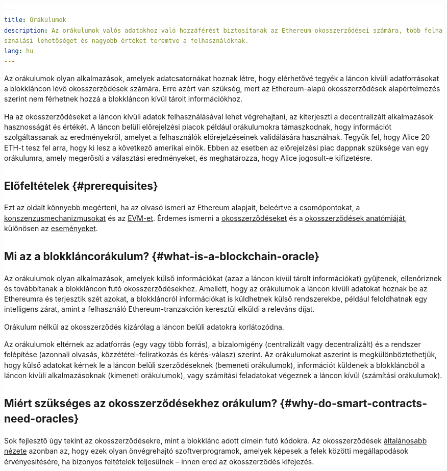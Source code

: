 ```yaml
---
title: Orákulumok
description: Az orákulumok valós adatokhoz való hozzáférést biztosítanak az Ethereum okosszerződései számára, több felhasználási lehetőséget és nagyobb értéket teremtve a felhasználóknak.
lang: hu
---
```


Az orákulumok olyan alkalmazások, amelyek adatcsatornákat hoznak létre, hogy elérhetővé tegyék a láncon kívüli adatforrásokat a blokkláncon lévő okosszerződések számára. Erre azért van szükség, mert az Ethereum-alapú okosszerződések alapértelmezés szerint nem férhetnek hozzá a blokkláncon kívül tárolt információkhoz.

Ha az okosszerződéseket a láncon kívüli adatok felhasználásával lehet végrehajtani, az kiterjeszti a decentralizált alkalmazások hasznosságát és értékét. A láncon belüli előrejelzési piacok például orákulumokra támaszkodnak, hogy információt szolgáltassanak az eredményekről, amelyet a felhasználók előrejelzéseinek validálására használnak. Tegyük fel, hogy Alice 20 ETH-t tesz fel arra, hogy ki lesz a következő amerikai elnök. Ebben az esetben az előrejelzési piac dappnak szüksége van egy orákulumra, amely megerősíti a választási eredményeket, és meghatározza, hogy Alice jogosult-e kifizetésre.

## Előfeltételek {#prerequisites}

Ezt az oldalt könnyebb megérteni, ha az olvasó ismeri az Ethereum alapjait, beleértve a [csomópontokat](/developers/docs/nodes-and-clients/), a [konszenzusmechanizmusokat](/developers/docs/consensus-mechanisms/) és az [EVM-et](/developers/docs/evm/). Érdemes ismerni a [okosszerződéseket](/developers/docs/smart-contracts/) és a [okosszerződések anatómiáját](/developers/docs/smart-contracts/anatomy/), különösen az [eseményeket](/glossary/#events).

## Mi az a blokkláncorákulum? {#what-is-a-blockchain-oracle}

Az orákulumok olyan alkalmazások, amelyek külső információkat (azaz a láncon kívül tárolt információkat) gyűjtenek, ellenőriznek és továbbítanak a blokkláncon futó okosszerződésekhez. Amellett, hogy az orákulumok a láncon kívüli adatokat hoznak be az Ethereumra és terjesztik szét azokat, a blokkláncról információkat is küldhetnek külső rendszerekbe, például feloldhatnak egy intelligens zárat, amint a felhasználó Ethereum-tranzakción keresztül elküldi a releváns díjat.

Orákulum nélkül az okosszerződés kizárólag a láncon belüli adatokra korlátozódna.

Az orákulumok eltérnek az adatforrás (egy vagy több forrás), a bizalomigény (centralizált vagy decentralizált) és a rendszer felépítése (azonnali olvasás, közzététel-feliratkozás és kérés-válasz) szerint. Az orákulumokat aszerint is megkülönböztethetjük, hogy külső adatokat kérnek le a láncon belüli szerződéseknek (bemeneti orákulumok), információt küldenek a blokkláncból a láncon kívüli alkalmazásoknak (kimeneti orákulumok), vagy számítási feladatokat végeznek a láncon kívül (számítási orákulumok).

## Miért szükséges az okosszerződésekhez orákulum? {#why-do-smart-contracts-need-oracles}

Sok fejlesztő úgy tekint az okosszerződésekre, mint a blokklánc adott címein futó kódokra. Az okosszerződések [általánosabb nézete](/smart-contracts/) azonban az, hogy ezek olyan önvégrehajtó szoftverprogramok, amelyek képesek a felek közötti megállapodások érvényesítésére, ha bizonyos feltételek teljesülnek – innen ered az okosszerződés kifejezés.
